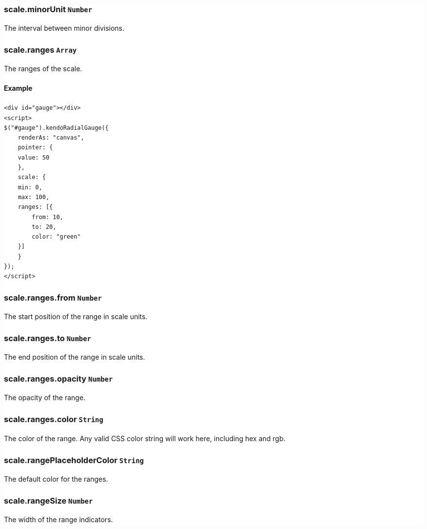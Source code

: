 ### scale.minorUnit `Number`

The interval between minor divisions.

### scale.ranges `Array`

The ranges of the scale.

#### Example

    <div id="gauge"></div>
    <script>
    $("#gauge").kendoRadialGauge({
        renderAs: "canvas",
        pointer: {
        value: 50
        },
        scale: {
        min: 0,
        max: 100, 
        ranges: [{
            from: 10,
            to: 20,
            color: "green"
        }]
        }
    });
    </script>

### scale.ranges.from `Number`

The start position of the range in scale units.

### scale.ranges.to `Number`

The end position of the range in scale units.

### scale.ranges.opacity `Number`

The opacity of the range.

### scale.ranges.color `String`

The color of the range.
Any valid CSS color string will work here, including hex and rgb.

### scale.rangePlaceholderColor `String`

The default color for the ranges.

### scale.rangeSize `Number`

The width of the range indicators.
